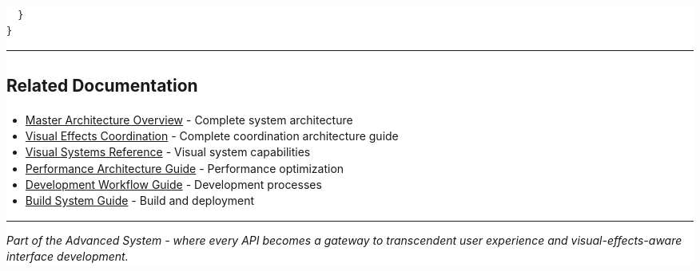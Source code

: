 ```typescript
  }
}
```

---

## Related Documentation

- [Master Architecture Overview](./MASTER_ARCHITECTURE_OVERVIEW.md) - Complete system architecture
- [Visual Effects Coordination](./VISUAL_EFFECTS_COORDINATION.md) - Complete coordination architecture guide
- [Visual Systems Reference](./VISUAL_SYSTEMS_REFERENCE.md) - Visual system capabilities
- [Performance Architecture Guide](./PERFORMANCE_ARCHITECTURE_GUIDE.md) - Performance optimization
- [Development Workflow Guide](./DEVELOPMENT_WORKFLOW_GUIDE.md) - Development processes
- [Build System Guide](./BUILD_SYSTEM_GUIDE.md) - Build and deployment

---

*Part of the Advanced System - where every API becomes a gateway to transcendent user experience and visual-effects-aware interface development.*
